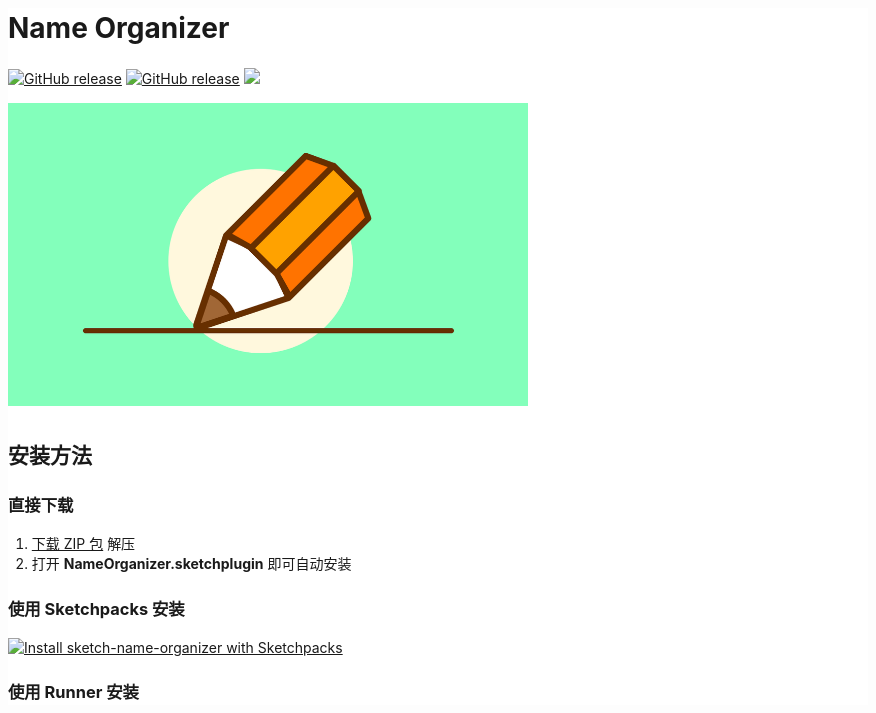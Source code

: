 # Name Organizer

[![GitHub release](https://img.shields.io/github/release/canisminor1990/sketch-name-organizer.svg)](https://github.com/canisminor1990/sketch-name-organizer/releases)
[![GitHub release](https://img.shields.io/badge/Works%20with-Sketch%20Runner-blue.svg?colorB=308ADF)](http://bit.ly/SketchRunnerWebsite)
[![](https://img.shields.io/github/downloads/canisminor1990/sketch-name-organizer/total.svg)](https://github.com/canisminor1990/sketch-name-organizer/releases)

<img src="https://raw.githubusercontent.com/canisminor1990/sketch-name-organizer/master/img/rm-banner.png" width="520">

## 安装方法

### 直接下载

1.  [下载 ZIP 包](https://github.com/canisminor1990/sketch-name-organizer/archive/master.zip) 解压
2.  打开 **NameOrganizer.sketchplugin** 即可自动安装

### 使用 Sketchpacks 安装

<a href="https://sketchpacks.com/canisminor1990/sketch-name-organizer/install"><img src="https://sketchpacks-com.s3.amazonaws.com/assets/badges/sketchpacks-badge-install.png" alt="Install sketch-name-organizer with Sketchpacks" width="160"></a>

### 使用 Runner 安装
